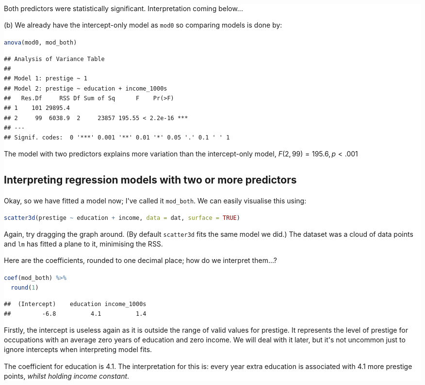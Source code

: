 Both predictors were statistically significant. Interpretation coming below...



(b) We already have the intercept-only model as `mod0` so comparing models is done by:


```r
anova(mod0, mod_both)
```

```
## Analysis of Variance Table
## 
## Model 1: prestige ~ 1
## Model 2: prestige ~ education + income_1000s
##   Res.Df     RSS Df Sum of Sq      F    Pr(>F)    
## 1    101 29895.4                                  
## 2     99  6038.9  2     23857 195.55 < 2.2e-16 ***
## ---
## Signif. codes:  0 '***' 0.001 '**' 0.01 '*' 0.05 '.' 0.1 ' ' 1
```

The model with two predictors explains more variation than the intercept-only model, $F(2,99) = 195.6, p < .001$




## Interpreting regression models with two or more predictors

Okay, so we have fitted a model now; I've called it `mod_both`. We can easily visualise this using:


```r
scatter3d(prestige ~ education + income, data = dat, surface = TRUE)
```

Again, try dragging the graph around. (By default `scatter3d` fits the same model we did.) The dataset was a cloud of data points and `lm` has fitted a plane to it, minimising the RSS.

Here are the coefficients, rounded to one decimal place; how do we interpret them...?


```r
coef(mod_both) %>%
  round(1)
```

```
##  (Intercept)    education income_1000s 
##         -6.8          4.1          1.4
```

Firstly, the intercept is useless again as it is outside the range of valid values for prestige. It represents the level of prestige for occupations with an average zero years of education and zero income. We will deal with it later, but it's not uncommon just to ignore intercepts when interpreting model fits.

The coefficient for education is 4.1. The interpretation for this is: every year extra education is associated with 4.1 more prestige points, *whilst holding income constant*.
